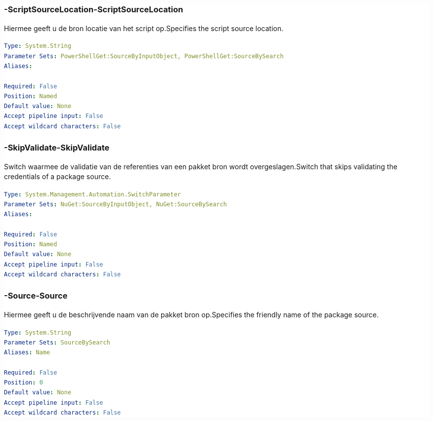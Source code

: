 ### <span data-ttu-id="42cc4-154">-ScriptSourceLocation</span><span class="sxs-lookup"><span data-stu-id="42cc4-154">-ScriptSourceLocation</span></span>

<span data-ttu-id="42cc4-155">Hiermee geeft u de bron locatie van het script op.</span><span class="sxs-lookup"><span data-stu-id="42cc4-155">Specifies the script source location.</span></span>

```yaml
Type: System.String
Parameter Sets: PowerShellGet:SourceByInputObject, PowerShellGet:SourceBySearch
Aliases:

Required: False
Position: Named
Default value: None
Accept pipeline input: False
Accept wildcard characters: False
```

### <span data-ttu-id="42cc4-156">-SkipValidate</span><span class="sxs-lookup"><span data-stu-id="42cc4-156">-SkipValidate</span></span>

<span data-ttu-id="42cc4-157">Switch waarmee de validatie van de referenties van een pakket bron wordt overgeslagen.</span><span class="sxs-lookup"><span data-stu-id="42cc4-157">Switch that skips validating the credentials of a package source.</span></span>

```yaml
Type: System.Management.Automation.SwitchParameter
Parameter Sets: NuGet:SourceByInputObject, NuGet:SourceBySearch
Aliases:

Required: False
Position: Named
Default value: None
Accept pipeline input: False
Accept wildcard characters: False
```

### <span data-ttu-id="42cc4-158">-Source</span><span class="sxs-lookup"><span data-stu-id="42cc4-158">-Source</span></span>

<span data-ttu-id="42cc4-159">Hiermee geeft u de beschrijvende naam van de pakket bron op.</span><span class="sxs-lookup"><span data-stu-id="42cc4-159">Specifies the friendly name of the package source.</span></span>

```yaml
Type: System.String
Parameter Sets: SourceBySearch
Aliases: Name

Required: False
Position: 0
Default value: None
Accept pipeline input: False
Accept wildcard characters: False
```
